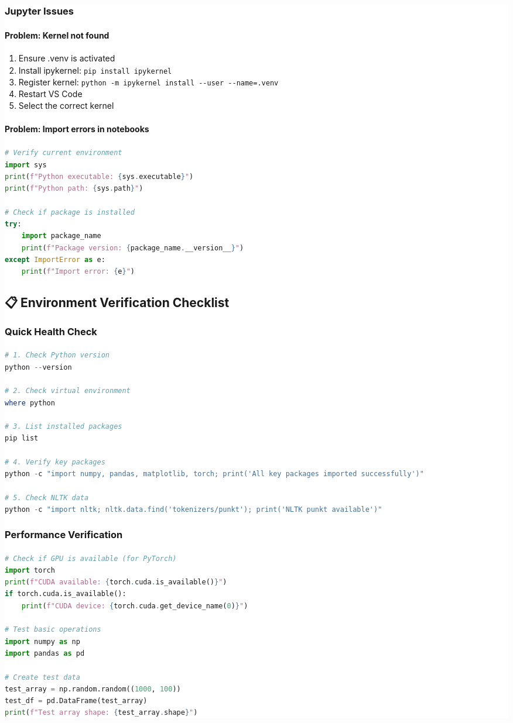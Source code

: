 ### Jupyter Issues

#### Problem: Kernel not found

1. Ensure .venv is activated
2. Install ipykernel: `pip install ipykernel`
3. Register kernel: `python -m ipykernel install --user --name=.venv`
4. Restart VS Code
5. Select the correct kernel

#### Problem: Import errors in notebooks

```python
# Verify current environment
import sys
print(f"Python executable: {sys.executable}")
print(f"Python path: {sys.path}")

# Check if package is installed
try:
    import package_name
    print(f"Package version: {package_name.__version__}")
except ImportError as e:
    print(f"Import error: {e}")
```

## 📋 Environment Verification Checklist

### Quick Health Check

```powershell
# 1. Check Python version
python --version

# 2. Check virtual environment
where python

# 3. List installed packages
pip list

# 4. Verify key packages
python -c "import numpy, pandas, matplotlib, torch; print('All key packages imported successfully')"

# 5. Check NLTK data
python -c "import nltk; nltk.data.find('tokenizers/punkt'); print('NLTK punkt available')"
```

### Performance Verification

```python
# Check if GPU is available (for PyTorch)
import torch
print(f"CUDA available: {torch.cuda.is_available()}")
if torch.cuda.is_available():
    print(f"CUDA device: {torch.cuda.get_device_name(0)}")

# Test basic operations
import numpy as np
import pandas as pd

# Create test data
test_array = np.random.random((1000, 100))
test_df = pd.DataFrame(test_array)
print(f"Test array shape: {test_array.shape}")
```